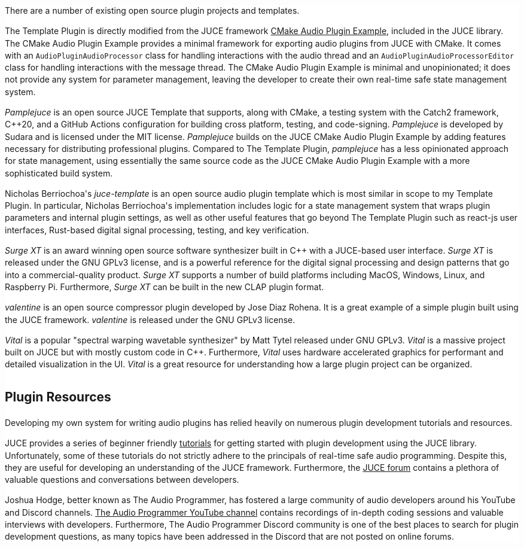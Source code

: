 There are a number of existing open source plugin projects and templates. 

The Template Plugin is directly modified from the JUCE framework [CMake Audio Plugin Example](https://github.com/juce-framework/JUCE/tree/master/examples/CMake/AudioPlugin), included in the JUCE library. The CMake Audio Plugin Example provides a minimal framework for exporting audio plugins from JUCE with CMake. It comes with an `AudioPluginAudioProcessor` class for handling interactions with the audio thread and an `AudioPluginAudioProcessorEditor` class for handling interactions with the message thread. The CMake Audio Plugin Example is minimal and unopinionated; it does not provide any system for parameter management, leaving the developer to create their own real-time safe state management system. 

*Pamplejuce* is an open source JUCE Template that supports, along with CMake, a testing system with the Catch2 framework, C++20, and a GitHub Actions configuration for building cross platform, testing, and code-signing. *Pamplejuce* is developed by Sudara and is licensed under the MIT license. *Pamplejuce* builds on the JUCE CMake Audio Plugin Example by adding features necessary for distributing professional plugins. Compared to The Template Plugin, *pamplejuce* has a less opinionated approach for state management, using essentially the same source code as the JUCE CMake Audio Plugin Example with a more sophisticated build system. 

Nicholas Berriochoa's *juce-template* is an open source audio plugin template which is most similar in scope to my Template Plugin. In particular, Nicholas Berriochoa's implementation includes logic for a state management system that wraps plugin parameters and internal plugin settings, as well as other useful features that go beyond The Template Plugin such as react-js user interfaces, Rust-based digital signal processing, testing, and key verification.

*Surge XT* is an award winning open source software synthesizer built in C++ with a JUCE-based user interface. *Surge XT* is released under the GNU GPLv3 license, and is a powerful reference for the digital signal processing and design patterns that go into a commercial-quality product. *Surge XT* supports a number of build platforms including MacOS, Windows, Linux, and Raspberry Pi. Furthermore, *Surge XT* can be built in the new CLAP plugin format. 

*valentine* is an open source compressor plugin developed by Jose Diaz Rohena. It is a great example of a simple plugin built using the JUCE framework. *valentine* is released under the GNU GPLv3 license. 

*Vital* is a popular "spectral warping wavetable synthesizer" by Matt Tytel released under GNU GPLv3. *Vital* is a massive project built on JUCE but with mostly custom code in C++. Furthermore, *Vital* uses hardware accelerated graphics for performant and detailed visualization in the UI. *Vital* is a great resource for understanding how a large plugin project can be organized. 

## Plugin Resources

Developing my own system for writing audio plugins has relied heavily on numerous plugin development tutorials and resources.

JUCE provides a series of beginner friendly [tutorials](https://juce.com/learn/tutorials/) for getting started with plugin development using the JUCE library. Unfortunately, some of these tutorials do not strictly adhere to the principals of real-time safe audio programming. Despite this, they are useful for developing an understanding of the JUCE framework. Furthermore, the [JUCE forum](https://forum.juce.com/) contains a plethora of valuable questions and conversations between developers. 

Joshua Hodge, better known as The Audio Programmer, has fostered a large community of audio developers around his YouTube and Discord channels. [The Audio Programmer YouTube channel](https://www.youtube.com/@TheAudioProgrammer) contains recordings of in-depth coding sessions and valuable interviews with developers. Furthermore, The Audio Programmer Discord community is one of the best places to search for plugin development questions, as many topics have been addressed in the Discord that are not posted on online forums. 
